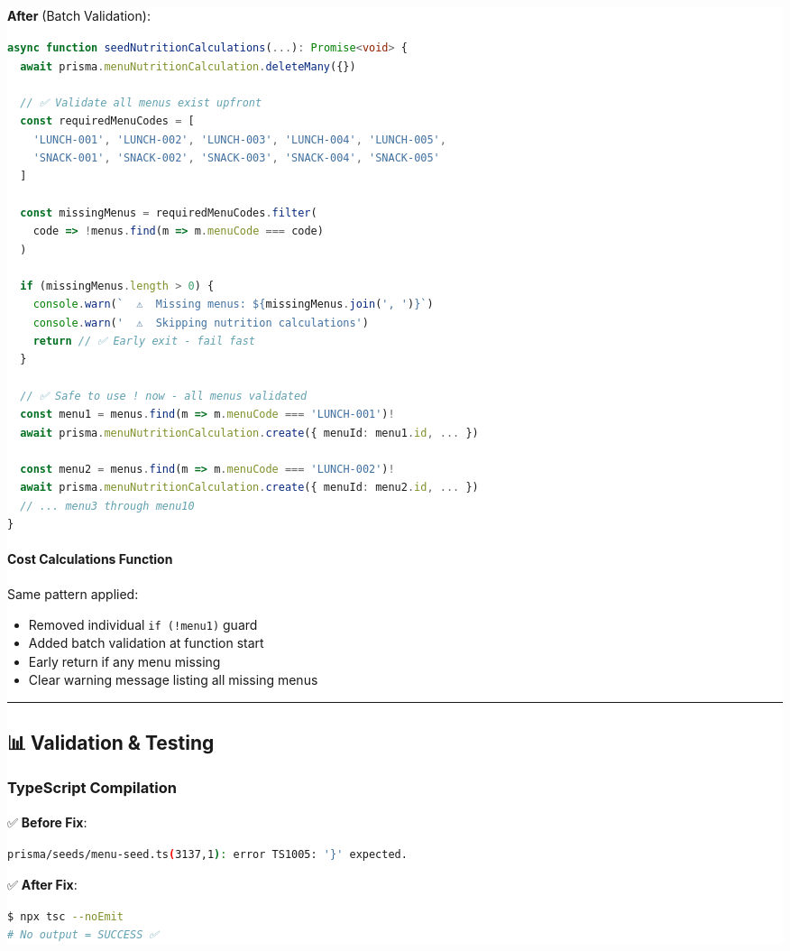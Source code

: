 **After** (Batch Validation):
```typescript
async function seedNutritionCalculations(...): Promise<void> {
  await prisma.menuNutritionCalculation.deleteMany({})

  // ✅ Validate all menus exist upfront
  const requiredMenuCodes = [
    'LUNCH-001', 'LUNCH-002', 'LUNCH-003', 'LUNCH-004', 'LUNCH-005',
    'SNACK-001', 'SNACK-002', 'SNACK-003', 'SNACK-004', 'SNACK-005'
  ]
  
  const missingMenus = requiredMenuCodes.filter(
    code => !menus.find(m => m.menuCode === code)
  )
  
  if (missingMenus.length > 0) {
    console.warn(`  ⚠️  Missing menus: ${missingMenus.join(', ')}`)
    console.warn('  ⚠️  Skipping nutrition calculations')
    return // ✅ Early exit - fail fast
  }

  // ✅ Safe to use ! now - all menus validated
  const menu1 = menus.find(m => m.menuCode === 'LUNCH-001')!
  await prisma.menuNutritionCalculation.create({ menuId: menu1.id, ... })
  
  const menu2 = menus.find(m => m.menuCode === 'LUNCH-002')!
  await prisma.menuNutritionCalculation.create({ menuId: menu2.id, ... })
  // ... menu3 through menu10
}
```

#### **Cost Calculations Function**

Same pattern applied:
- Removed individual `if (!menu1)` guard
- Added batch validation at function start
- Early return if any menu missing
- Clear warning message listing all missing menus

---

## 📊 Validation & Testing

### **TypeScript Compilation**

✅ **Before Fix**: 
```bash
prisma/seeds/menu-seed.ts(3137,1): error TS1005: '}' expected.
```

✅ **After Fix**:
```bash
$ npx tsc --noEmit
# No output = SUCCESS ✅
```
